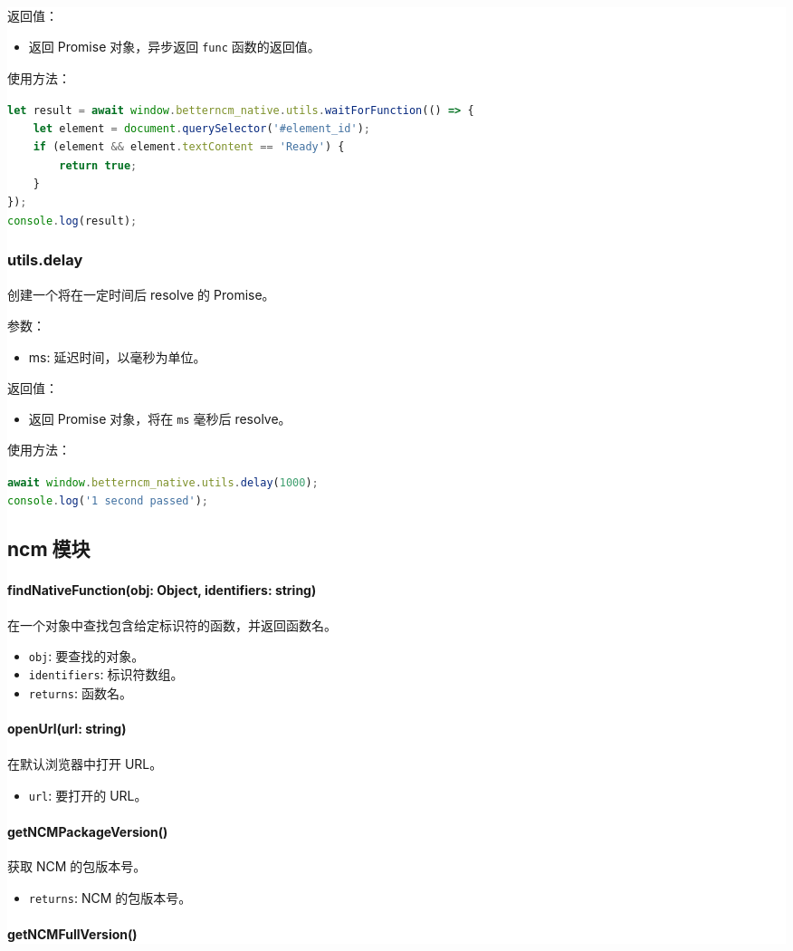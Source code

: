 返回值：

- 返回 Promise 对象，异步返回 `func` 函数的返回值。

使用方法：

```javascript
let result = await window.betterncm_native.utils.waitForFunction(() => {
    let element = document.querySelector('#element_id');
    if (element && element.textContent == 'Ready') {
        return true;
    }
});
console.log(result);
```

### utils.delay

创建一个将在一定时间后 resolve 的 Promise。

参数：

- ms: 延迟时间，以毫秒为单位。

返回值：

- 返回 Promise 对象，将在 `ms` 毫秒后 resolve。

使用方法：

```javascript
await window.betterncm_native.utils.delay(1000);
console.log('1 second passed');
```



## ncm 模块

#### findNativeFunction(obj: Object, identifiers: string)

在一个对象中查找包含给定标识符的函数，并返回函数名。

- `obj`: 要查找的对象。
- `identifiers`: 标识符数组。
- `returns`: 函数名。

#### openUrl(url: string)

在默认浏览器中打开 URL。

- `url`: 要打开的 URL。

#### getNCMPackageVersion()

获取 NCM 的包版本号。

- `returns`: NCM 的包版本号。

#### getNCMFullVersion()
